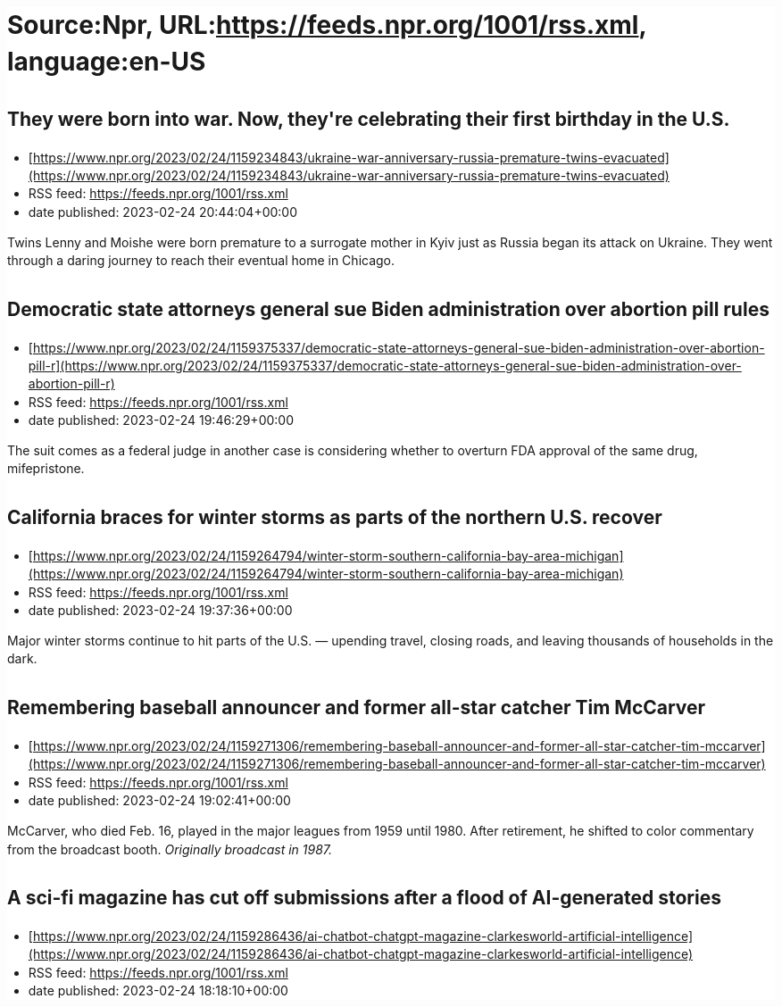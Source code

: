 # Source:Npr, URL:https://feeds.npr.org/1001/rss.xml, language:en-US

## They were born into war. Now, they're celebrating their first birthday in the U.S.
 - [https://www.npr.org/2023/02/24/1159234843/ukraine-war-anniversary-russia-premature-twins-evacuated](https://www.npr.org/2023/02/24/1159234843/ukraine-war-anniversary-russia-premature-twins-evacuated)
 - RSS feed: https://feeds.npr.org/1001/rss.xml
 - date published: 2023-02-24 20:44:04+00:00

Twins Lenny and Moishe were born premature to a surrogate mother in Kyiv just as Russia began its attack on Ukraine. They went through a daring journey to reach their eventual home in Chicago.

## Democratic state attorneys general sue Biden administration over abortion pill rules
 - [https://www.npr.org/2023/02/24/1159375337/democratic-state-attorneys-general-sue-biden-administration-over-abortion-pill-r](https://www.npr.org/2023/02/24/1159375337/democratic-state-attorneys-general-sue-biden-administration-over-abortion-pill-r)
 - RSS feed: https://feeds.npr.org/1001/rss.xml
 - date published: 2023-02-24 19:46:29+00:00

The suit comes as a federal judge in another case is considering whether to overturn FDA approval of the same drug, mifepristone.

## California braces for winter storms as parts of the northern U.S. recover
 - [https://www.npr.org/2023/02/24/1159264794/winter-storm-southern-california-bay-area-michigan](https://www.npr.org/2023/02/24/1159264794/winter-storm-southern-california-bay-area-michigan)
 - RSS feed: https://feeds.npr.org/1001/rss.xml
 - date published: 2023-02-24 19:37:36+00:00

Major winter storms continue to hit parts of the U.S. — upending travel, closing roads, and leaving thousands of households in the dark.

## Remembering baseball announcer and former all-star catcher Tim McCarver
 - [https://www.npr.org/2023/02/24/1159271306/remembering-baseball-announcer-and-former-all-star-catcher-tim-mccarver](https://www.npr.org/2023/02/24/1159271306/remembering-baseball-announcer-and-former-all-star-catcher-tim-mccarver)
 - RSS feed: https://feeds.npr.org/1001/rss.xml
 - date published: 2023-02-24 19:02:41+00:00

McCarver, who died Feb. 16, played in the major leagues from 1959 until 1980. After retirement, he shifted to color commentary from the broadcast booth. <em>Originally broadcast in 1987.</em>

## A sci-fi magazine has cut off submissions after a flood of AI-generated stories
 - [https://www.npr.org/2023/02/24/1159286436/ai-chatbot-chatgpt-magazine-clarkesworld-artificial-intelligence](https://www.npr.org/2023/02/24/1159286436/ai-chatbot-chatgpt-magazine-clarkesworld-artificial-intelligence)
 - RSS feed: https://feeds.npr.org/1001/rss.xml
 - date published: 2023-02-24 18:18:10+00:00
